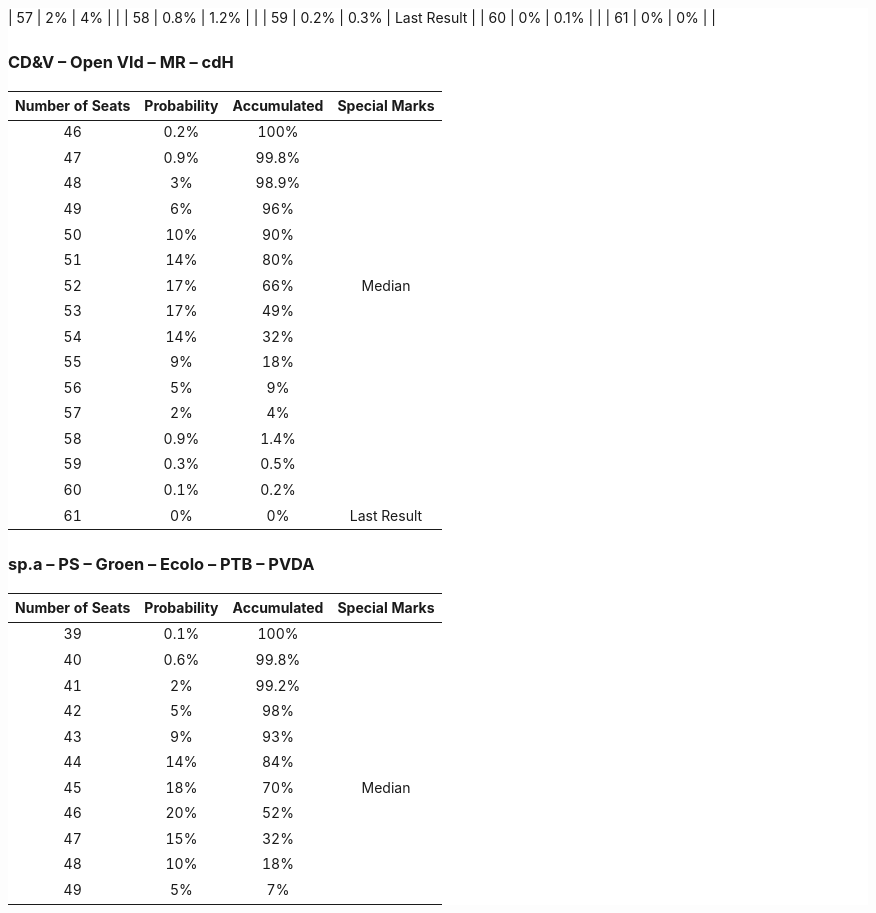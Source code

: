 | 57 | 2% | 4% |  |
| 58 | 0.8% | 1.2% |  |
| 59 | 0.2% | 0.3% | Last Result |
| 60 | 0% | 0.1% |  |
| 61 | 0% | 0% |  |

### CD&V – Open Vld – MR – cdH

| Number of Seats | Probability | Accumulated | Special Marks |
|:---------------:|:-----------:|:-----------:|:-------------:|
| 46 | 0.2% | 100% |  |
| 47 | 0.9% | 99.8% |  |
| 48 | 3% | 98.9% |  |
| 49 | 6% | 96% |  |
| 50 | 10% | 90% |  |
| 51 | 14% | 80% |  |
| 52 | 17% | 66% | Median |
| 53 | 17% | 49% |  |
| 54 | 14% | 32% |  |
| 55 | 9% | 18% |  |
| 56 | 5% | 9% |  |
| 57 | 2% | 4% |  |
| 58 | 0.9% | 1.4% |  |
| 59 | 0.3% | 0.5% |  |
| 60 | 0.1% | 0.2% |  |
| 61 | 0% | 0% | Last Result |

### sp.a – PS – Groen – Ecolo – PTB – PVDA

| Number of Seats | Probability | Accumulated | Special Marks |
|:---------------:|:-----------:|:-----------:|:-------------:|
| 39 | 0.1% | 100% |  |
| 40 | 0.6% | 99.8% |  |
| 41 | 2% | 99.2% |  |
| 42 | 5% | 98% |  |
| 43 | 9% | 93% |  |
| 44 | 14% | 84% |  |
| 45 | 18% | 70% | Median |
| 46 | 20% | 52% |  |
| 47 | 15% | 32% |  |
| 48 | 10% | 18% |  |
| 49 | 5% | 7% |  |
